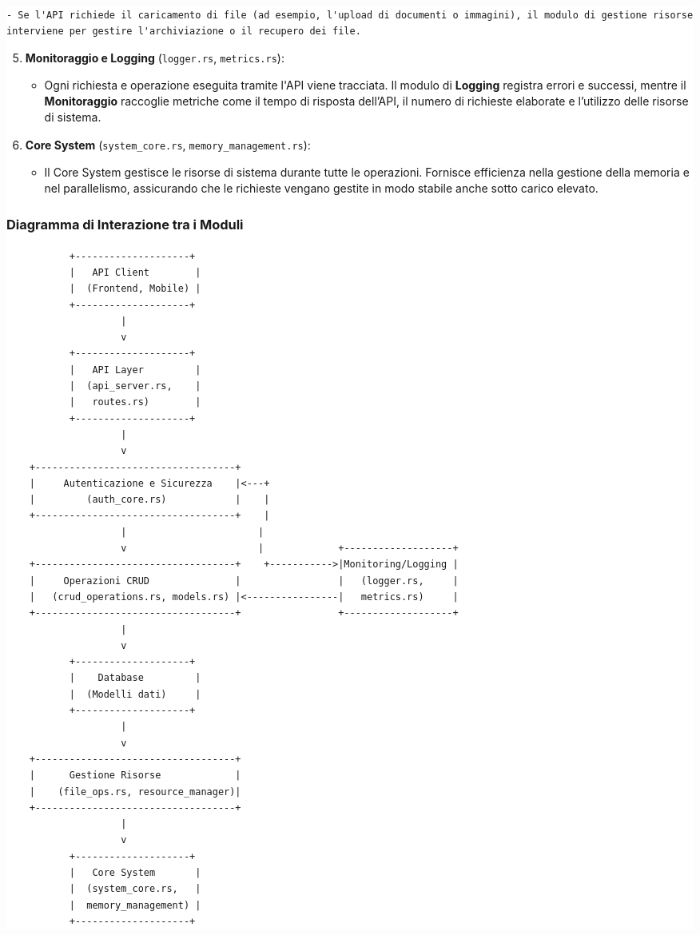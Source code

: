     - Se l'API richiede il caricamento di file (ad esempio, l'upload di documenti o immagini), il modulo di gestione risorse interviene per gestire l'archiviazione o il recupero dei file.

5. **Monitoraggio e Logging** (`logger.rs`, `metrics.rs`):
    
    - Ogni richiesta e operazione eseguita tramite l'API viene tracciata. Il modulo di **Logging** registra errori e successi, mentre il **Monitoraggio** raccoglie metriche come il tempo di risposta dell’API, il numero di richieste elaborate e l’utilizzo delle risorse di sistema.

6. **Core System** (`system_core.rs`, `memory_management.rs`):
    
    - Il Core System gestisce le risorse di sistema durante tutte le operazioni. Fornisce efficienza nella gestione della memoria e nel parallelismo, assicurando che le richieste vengano gestite in modo stabile anche sotto carico elevato.

### Diagramma di Interazione tra i Moduli

```
           +--------------------+
           |   API Client        | 
           |  (Frontend, Mobile) |
           +--------------------+
                    |
                    v
           +--------------------+
           |   API Layer         |
           |  (api_server.rs,    |
           |   routes.rs)        |
           +--------------------+
                    |
                    v
    +-----------------------------------+
    |     Autenticazione e Sicurezza    |<---+
    |         (auth_core.rs)            |    |
    +-----------------------------------+    |
                    |                       |
                    v                       |             +-------------------+
    +-----------------------------------+    +----------->|Monitoring/Logging |
    |     Operazioni CRUD               |                 |   (logger.rs,     |
    |   (crud_operations.rs, models.rs) |<----------------|   metrics.rs)     |
    +-----------------------------------+                 +-------------------+
                    |
                    v
           +--------------------+
           |    Database         |
           |  (Modelli dati)     |
           +--------------------+
                    |
                    v
    +-----------------------------------+
    |      Gestione Risorse             |
    |    (file_ops.rs, resource_manager)|
    +-----------------------------------+
                    |
                    v
           +--------------------+
           |   Core System       |
           |  (system_core.rs,   |
           |  memory_management) |
           +--------------------+

```
